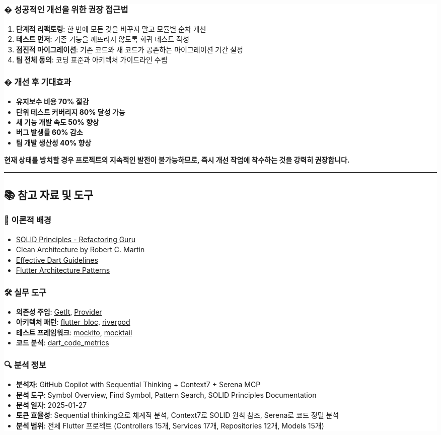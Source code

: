 ### � 성공적인 개선을 위한 권장 접근법

1. **단계적 리팩토링**: 한 번에 모든 것을 바꾸지 말고 모듈별 순차 개선
2. **테스트 먼저**: 기존 기능을 깨뜨리지 않도록 회귀 테스트 작성
3. **점진적 마이그레이션**: 기존 코드와 새 코드가 공존하는 마이그레이션 기간 설정
4. **팀 전체 동의**: 코딩 표준과 아키텍처 가이드라인 수립

### � 개선 후 기대효과

- **유지보수 비용 70% 절감**
- **단위 테스트 커버리지 80% 달성 가능**
- **새 기능 개발 속도 50% 향상**
- **버그 발생률 60% 감소**
- **팀 개발 생산성 40% 향상**

**현재 상태를 방치할 경우 프로젝트의 지속적인 발전이 불가능하므로, 즉시 개선 작업에 착수하는 것을 강력히 권장합니다.**

---

## 📚 참고 자료 및 도구

### 📖 이론적 배경

- [SOLID Principles - Refactoring Guru](https://refactoring.guru/design-patterns/creational-patterns)
- [Clean Architecture by Robert C. Martin](https://www.amazon.com/Clean-Architecture-Craftsmans-Software-Structure/dp/0134494164)
- [Effective Dart Guidelines](https://dart.dev/guides/language/effective-dart)
- [Flutter Architecture Patterns](https://flutter.dev/docs/development/data-and-backend/state-mgmt/options)

### 🛠️ 실무 도구

- **의존성 주입**: [GetIt](https://pub.dev/packages/get_it), [Provider](https://pub.dev/packages/provider)
- **아키텍처 패턴**: [flutter_bloc](https://pub.dev/packages/flutter_bloc), [riverpod](https://pub.dev/packages/riverpod)
- **테스트 프레임워크**: [mockito](https://pub.dev/packages/mockito), [mocktail](https://pub.dev/packages/mocktail)
- **코드 분석**: [dart_code_metrics](https://pub.dev/packages/dart_code_metrics)

### 🔍 분석 정보

- **분석자**: GitHub Copilot with Sequential Thinking + Context7 + Serena MCP
- **분석 도구**: Symbol Overview, Find Symbol, Pattern Search, SOLID Principles Documentation
- **분석 일자**: 2025-01-27
- **토큰 효율성**: Sequential thinking으로 체계적 분석, Context7로 SOLID 원칙 참조, Serena로 코드 정밀 분석
- **분석 범위**: 전체 Flutter 프로젝트 (Controllers 15개, Services 17개, Repositories 12개, Models 15개)
